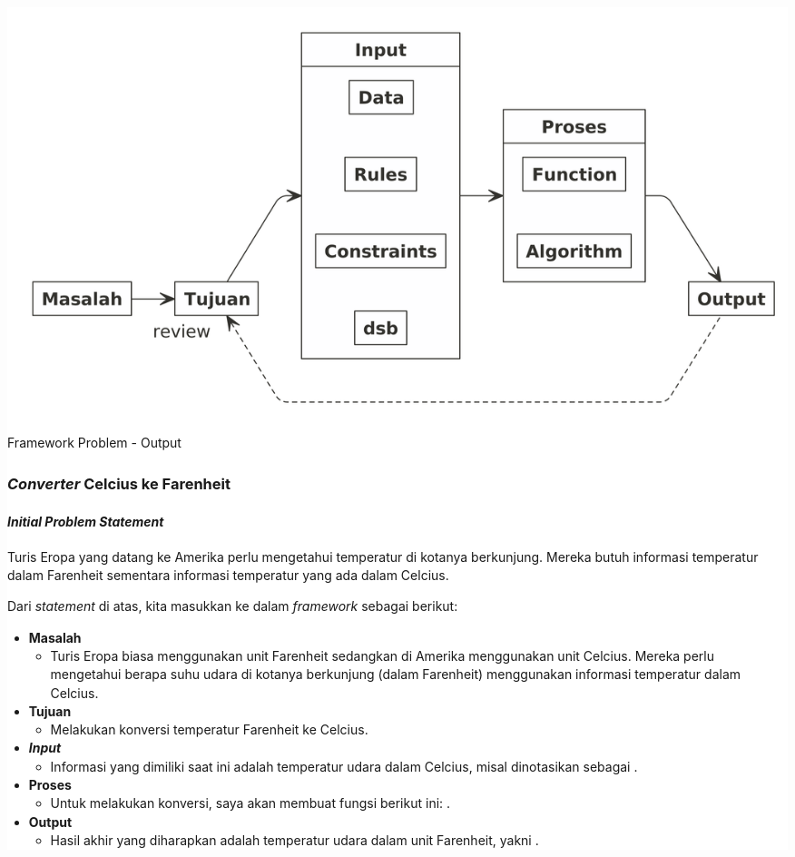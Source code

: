 <img src="post_files/figure-gfm/unnamed-chunk-8-1.png" alt="Framework Problem - Output" width="100%" />
<p class="caption">
Framework Problem - Output
</p>

</div>

### *Converter* Celcius ke Farenheit

#### *Initial Problem Statement*

Turis Eropa yang datang ke Amerika perlu mengetahui temperatur di
kotanya berkunjung. Mereka butuh informasi temperatur dalam Farenheit
sementara informasi temperatur yang ada dalam Celcius.

Dari *statement* di atas, kita masukkan ke dalam *framework* sebagai
berikut:

-   **Masalah**
    -   Turis Eropa biasa menggunakan unit Farenheit sedangkan di
        Amerika menggunakan unit Celcius. Mereka perlu mengetahui berapa
        suhu udara di kotanya berkunjung (dalam Farenheit) menggunakan
        informasi temperatur dalam Celcius.
-   **Tujuan**
    -   Melakukan konversi temperatur Farenheit ke Celcius.
-   ***Input***
    -   Informasi yang dimiliki saat ini adalah temperatur udara dalam
        Celcius, misal dinotasikan sebagai
        ![C](https://latex.codecogs.com/png.latex?C "C").
-   **Proses**
    -   Untuk melakukan konversi, saya akan membuat fungsi berikut ini:
        ![F = \\frac{9}{5}C + 32](https://latex.codecogs.com/png.latex?F%20%3D%20%5Cfrac%7B9%7D%7B5%7DC%20%2B%2032 "F = \frac{9}{5}C + 32").
-   **Output**
    -   Hasil akhir yang diharapkan adalah temperatur udara dalam unit
        Farenheit, yakni
        ![F](https://latex.codecogs.com/png.latex?F "F").
